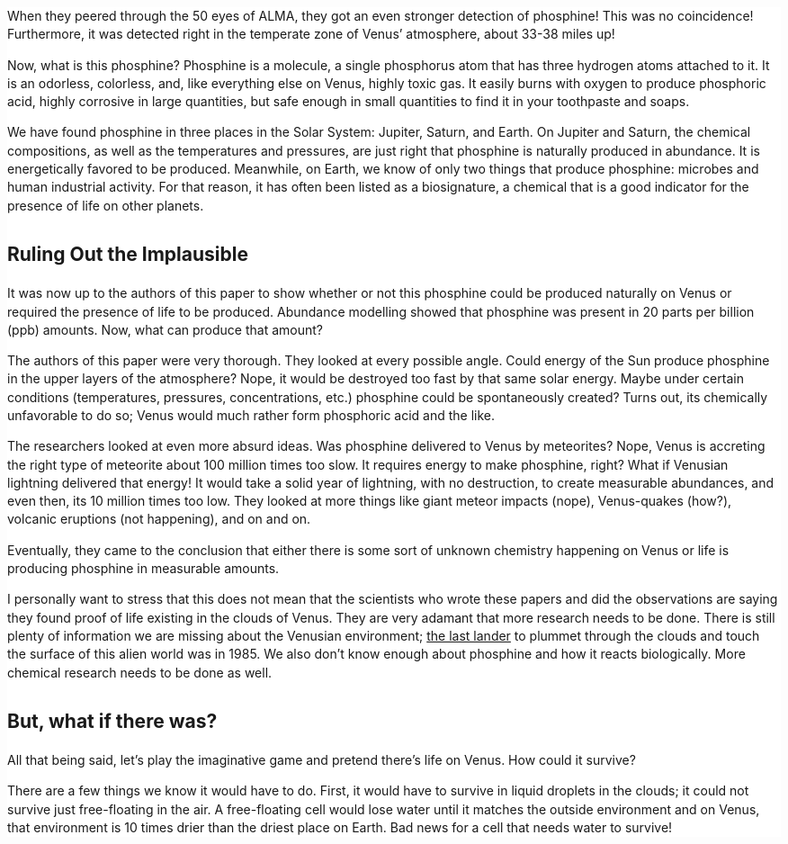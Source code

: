 When they peered through the 50 eyes of ALMA, they got an even stronger detection of phosphine! This was no coincidence! Furthermore, it was detected right in the temperate zone of Venus’ atmosphere, about 33-38 miles up!

Now, what is this phosphine? Phosphine is a molecule, a single phosphorus atom that has three hydrogen atoms attached to it. It is an odorless, colorless, and, like everything else on Venus, highly toxic gas. It easily burns with oxygen to produce phosphoric acid, highly corrosive in large quantities, but safe enough in small quantities to find it in your toothpaste and soaps.

We have found phosphine in three places in the Solar System: Jupiter, Saturn, and Earth. On Jupiter and Saturn, the chemical compositions, as well as the temperatures and pressures, are just right that phosphine is naturally produced in abundance. It is energetically favored to be produced. Meanwhile, on Earth, we know of only two things that produce phosphine: microbes and human industrial activity. For that reason, it has often been listed as a biosignature, a chemical that is a good indicator for the presence of life on other planets. 

## Ruling Out the Implausible

It was now up to the authors of this paper to show whether or not this phosphine could be produced naturally on Venus or required the presence of life to be produced. Abundance modelling showed that phosphine was present in 20 parts per billion (ppb) amounts. Now, what can produce that amount?

The authors of this paper were very thorough. They looked at every possible angle. Could energy of the Sun produce phosphine in the upper layers of the atmosphere? Nope, it would be destroyed too fast by that same solar energy. Maybe under certain conditions (temperatures, pressures, concentrations, etc.) phosphine could be spontaneously created? Turns out, its chemically unfavorable to do so; Venus would much rather form phosphoric acid and the like.

The researchers looked at even more absurd ideas. Was phosphine delivered to Venus by meteorites? Nope, Venus is accreting the right type of meteorite about 100 million times too slow. It requires energy to make phosphine, right? What if Venusian lightning delivered that energy! It would take a solid year of lightning, with no destruction, to create measurable abundances, and even then, its 10 million times too low. They looked at more things like giant meteor impacts (nope), Venus-quakes (how?), volcanic eruptions (not happening), and on and on.

Eventually, they came to the conclusion that either there is some sort of unknown chemistry happening on Venus or life is producing phosphine in measurable amounts.

I personally want to stress that this does not mean that the scientists who wrote these papers and did the observations are saying they found proof of life existing in the clouds of Venus. They are very adamant that more research needs to be done. There is still plenty of information we are missing about the Venusian environment; [the last lander](https://en.wikipedia.org/wiki/Vega_2) to plummet through the clouds and touch the surface of this alien world was in 1985. We also don’t know enough about phosphine and how it reacts biologically. More chemical research needs to be done as well. 

## But, what if there was?

All that being said, let’s play the imaginative game and pretend there’s life on Venus. How could it survive?

There are a few things we know it would have to do. First, it would have to survive in liquid droplets in the clouds; it could not survive just free-floating in the air. A free-floating cell would lose water until it matches the outside environment and on Venus, that environment is 10 times drier than the driest place on Earth. Bad news for a cell that needs water to survive!
